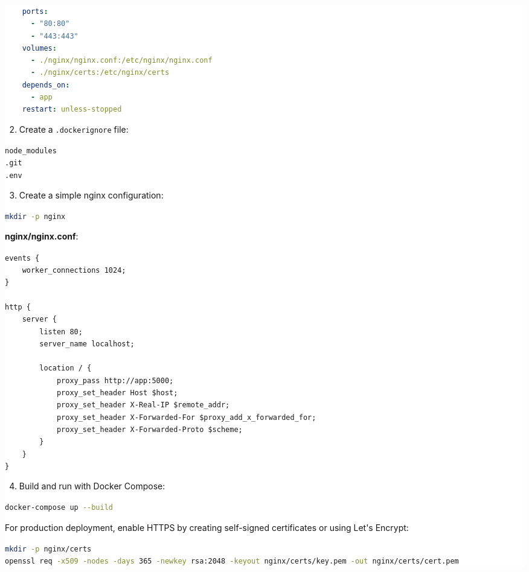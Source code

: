 ```yaml
    ports:
      - "80:80"
      - "443:443"
    volumes:
      - ./nginx/nginx.conf:/etc/nginx/nginx.conf
      - ./nginx/certs:/etc/nginx/certs
    depends_on:
      - app
    restart: unless-stopped
```

2. Create a `.dockerignore` file:
```
node_modules
.git
.env
```

3. Create a simple nginx configuration:

```bash
mkdir -p nginx
```

**nginx/nginx.conf**:
```nginx
events {
    worker_connections 1024;
}

http {
    server {
        listen 80;
        server_name localhost;

        location / {
            proxy_pass http://app:5000;
            proxy_set_header Host $host;
            proxy_set_header X-Real-IP $remote_addr;
            proxy_set_header X-Forwarded-For $proxy_add_x_forwarded_for;
            proxy_set_header X-Forwarded-Proto $scheme;
        }
    }
}
```

4. Build and run with Docker Compose:
```bash
docker-compose up --build
```

For production deployment, enable HTTPS by creating self-signed certificates or using Let's Encrypt:
```bash
mkdir -p nginx/certs
openssl req -x509 -nodes -days 365 -newkey rsa:2048 -keyout nginx/certs/key.pem -out nginx/certs/cert.pem
```
